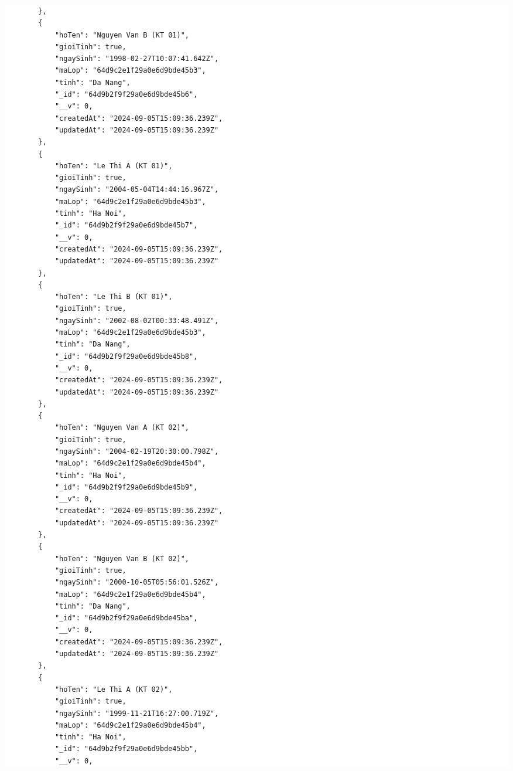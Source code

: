             },
            {
                "hoTen": "Nguyen Van B (KT 01)",
                "gioiTinh": true,
                "ngaySinh": "1998-02-27T10:07:41.642Z",
                "maLop": "64d9c2e1f29a0e6d9bde45b3",
                "tinh": "Da Nang",
                "_id": "64d9b2f9f29a0e6d9bde45b6",
                "__v": 0,
                "createdAt": "2024-09-05T15:09:36.239Z",
                "updatedAt": "2024-09-05T15:09:36.239Z"
            },
            {
                "hoTen": "Le Thi A (KT 01)",
                "gioiTinh": true,
                "ngaySinh": "2004-05-04T14:44:16.967Z",
                "maLop": "64d9c2e1f29a0e6d9bde45b3",
                "tinh": "Ha Noi",
                "_id": "64d9b2f9f29a0e6d9bde45b7",
                "__v": 0,
                "createdAt": "2024-09-05T15:09:36.239Z",
                "updatedAt": "2024-09-05T15:09:36.239Z"
            },
            {
                "hoTen": "Le Thi B (KT 01)",
                "gioiTinh": true,
                "ngaySinh": "2002-08-02T00:33:48.491Z",
                "maLop": "64d9c2e1f29a0e6d9bde45b3",
                "tinh": "Da Nang",
                "_id": "64d9b2f9f29a0e6d9bde45b8",
                "__v": 0,
                "createdAt": "2024-09-05T15:09:36.239Z",
                "updatedAt": "2024-09-05T15:09:36.239Z"
            },
            {
                "hoTen": "Nguyen Van A (KT 02)",
                "gioiTinh": true,
                "ngaySinh": "2004-02-19T20:30:00.798Z",
                "maLop": "64d9c2e1f29a0e6d9bde45b4",
                "tinh": "Ha Noi",
                "_id": "64d9b2f9f29a0e6d9bde45b9",
                "__v": 0,
                "createdAt": "2024-09-05T15:09:36.239Z",
                "updatedAt": "2024-09-05T15:09:36.239Z"
            },
            {
                "hoTen": "Nguyen Van B (KT 02)",
                "gioiTinh": true,
                "ngaySinh": "2000-10-05T05:56:01.526Z",
                "maLop": "64d9c2e1f29a0e6d9bde45b4",
                "tinh": "Da Nang",
                "_id": "64d9b2f9f29a0e6d9bde45ba",
                "__v": 0,
                "createdAt": "2024-09-05T15:09:36.239Z",
                "updatedAt": "2024-09-05T15:09:36.239Z"
            },
            {
                "hoTen": "Le Thi A (KT 02)",
                "gioiTinh": true,
                "ngaySinh": "1999-11-21T16:27:00.719Z",
                "maLop": "64d9c2e1f29a0e6d9bde45b4",
                "tinh": "Ha Noi",
                "_id": "64d9b2f9f29a0e6d9bde45bb",
                "__v": 0,